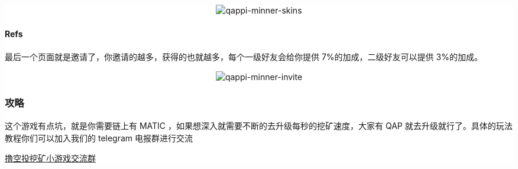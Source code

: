 <div align=center>
    <img alt="qappi-minner-skins" src="https://cdn.jsdelivr.net/gh/tggGame/tggGame.github.io/assets/images/qappi-minner-skins.webp" width="70%">
</div>

#### Refs
最后一个页面就是邀请了，你邀请的越多，获得的也就越多，每个一级好友会给你提供 7%的加成，二级好友可以提供 3%的加成。

<div align=center>
    <img alt="qappi-minner-invite" src="https://cdn.jsdelivr.net/gh/tggGame/tggGame.github.io/assets/images/qappi-minner-invite.webp" width="70%">
</div>

### 攻略
这个游戏有点坑，就是你需要链上有  MATIC ，如果想深入就需要不断的去升级每秒的挖矿速度，大家有 QAP 就去升级就行了。具体的玩法教程你们可以加入我们的 telegram 电报群进行交流

[撸空投挖矿小游戏交流群](https://t.me/luaridrop)

